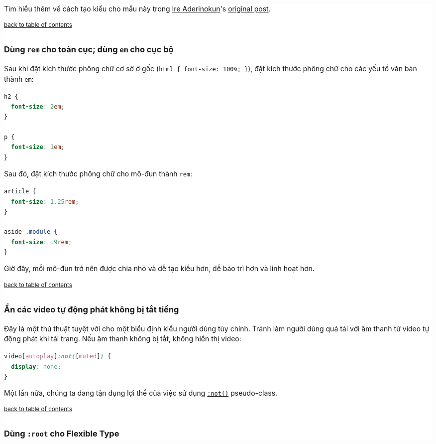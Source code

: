 Tìm hiểu thêm về cách tạo kiểu cho mẫu này trong [Ire Aderinokun](https://github.com/ireade/)'s [original post](http://bitsofco.de/styling-broken-images/).

<sup>[back to table of contents](#table-of-contents)</sup>


### Dùng `rem` cho toàn cục; dùng `em` cho cục bộ

Sau khi đặt kích thước phông chữ cơ sở ở gốc (`html { font-size: 100%; }`), đặt kích thước phông chữ cho các yếu tố văn bản thành `em`:

```css
h2 {
  font-size: 2em;
}

p {
  font-size: 1em;
}
```

Sau đó, đặt kích thước phông chữ cho mô-đun thành `rem`:

```css
article {
  font-size: 1.25rem;
}

aside .module {
  font-size: .9rem;
}
```

Giờ đây, mỗi mô-đun trở nên được chia nhỏ và dễ tạo kiểu hơn, dễ bảo trì hơn và linh hoạt hơn.

<sup>[back to table of contents](#table-of-contents)</sup>


### Ẩn các video tự động phát không bị tắt tiếng

Đây là một thủ thuật tuyệt vời cho một biểu định kiểu người dùng tùy chỉnh. Tránh làm người dùng quá tải với âm thanh từ video tự động phát khi tải trang.  Nếu âm thanh không bị tắt, không hiển thị video:

```css
video[autoplay]:not([muted]) {
  display: none;
}
```

Một lần nữa, chúng ta đang tận dụng lợi thế của việc sử dụng [`:not()`](#use-not-to-applyunapply-borders-on-navigation) pseudo-class.

<sup>[back to table of contents](#table-of-contents)</sup>


### Dùng `:root` cho Flexible Type
